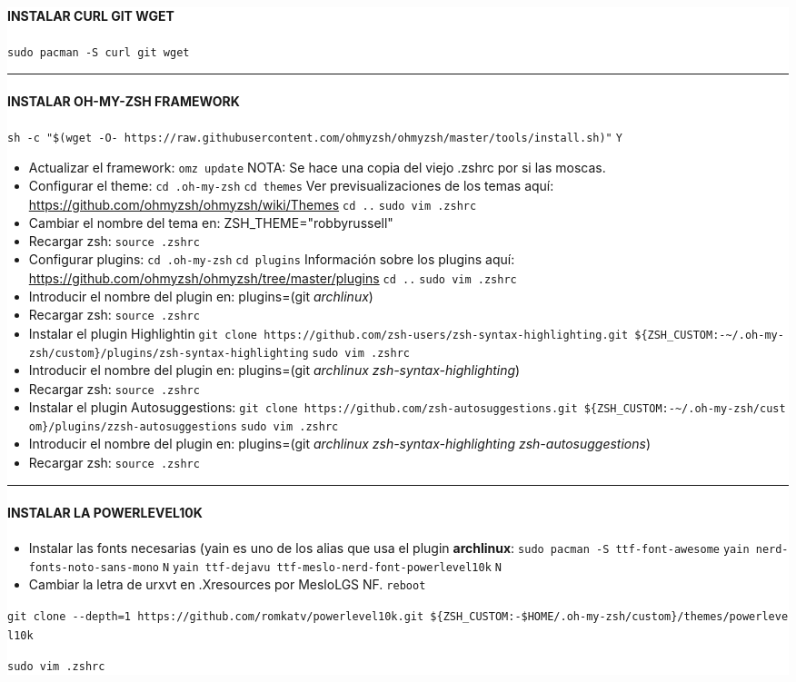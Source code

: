 #### INSTALAR CURL GIT WGET
`sudo pacman -S curl git wget`
***

#### INSTALAR OH-MY-ZSH FRAMEWORK
`sh -c "$(wget -O- https://raw.githubusercontent.com/ohmyzsh/ohmyzsh/master/tools/install.sh)"`
`Y`
- Actualizar el framework:
`omz update`
NOTA: Se hace una copia del viejo .zshrc por si las moscas.
- Configurar el theme:
`cd .oh-my-zsh`
`cd themes`
Ver previsualizaciones de los temas aquí:
<https://github.com/ohmyzsh/ohmyzsh/wiki/Themes>
`cd ..`
`sudo vim .zshrc`
- Cambiar el nombre del tema en: ZSH_THEME="robbyrussell"
- Recargar zsh:
`source .zshrc`
- Configurar plugins:
`cd .oh-my-zsh`
`cd plugins`
Información sobre los plugins aquí:
<https://github.com/ohmyzsh/ohmyzsh/tree/master/plugins>
`cd ..`
`sudo vim .zshrc`
- Introducir el nombre del plugin en:
plugins=(git _archlinux_)
- Recargar zsh:
`source .zshrc`
- Instalar el plugin Highlightin
`git clone https://github.com/zsh-users/zsh-syntax-highlighting.git ${ZSH_CUSTOM:-~/.oh-my-zsh/custom}/plugins/zsh-syntax-highlighting`
`sudo vim .zshrc`
- Introducir el nombre del plugin en:
plugins=(git _archlinux_ _zsh-syntax-highlighting_)
- Recargar zsh:
`source .zshrc`
- Instalar el plugin Autosuggestions:
`git clone https://github.com/zsh-autosuggestions.git ${ZSH_CUSTOM:-~/.oh-my-zsh/custom}/plugins/zzsh-autosuggestions`
`sudo vim .zshrc`
- Introducir el nombre del plugin en:
plugins=(git _archlinux_ _zsh-syntax-highlighting_ _zsh-autosuggestions_)
- Recargar zsh:
`source .zshrc`
***

#### INSTALAR LA POWERLEVEL10K
- Instalar las fonts necesarias (yain es uno de los alias que usa el plugin **archlinux**:
`sudo pacman -S ttf-font-awesome`
`yain nerd-fonts-noto-sans-mono`
`N`
`yain ttf-dejavu ttf-meslo-nerd-font-powerlevel10k`
`N`
- Cambiar la letra de urxvt en .Xresources por MesloLGS NF.
`reboot`
```
git clone --depth=1 https://github.com/romkatv/powerlevel10k.git ${ZSH_CUSTOM:-$HOME/.oh-my-zsh/custom}/themes/powerlevel10k
```
`sudo vim .zshrc`